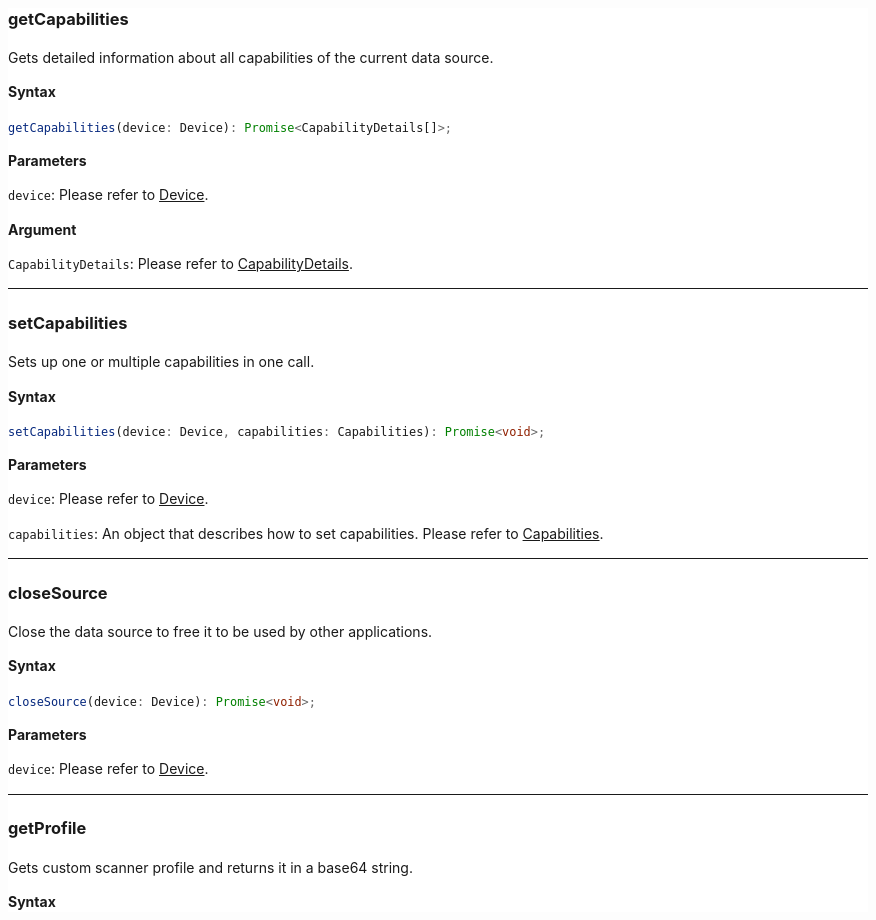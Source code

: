 ### getCapabilities

Gets detailed information about all capabilities of the current data source.

**Syntax**

```typescript
getCapabilities(device: Device): Promise<CapabilityDetails[]>;
```
 
**Parameters**

`device`: Please refer to [Device]({{site.api}}Interfaces.html#device).

**Argument**

`CapabilityDetails`: Please refer to [CapabilityDetails]({{site.api}}Interfaces.html#capabilitydetails).

---

### setCapabilities

Sets up one or multiple capabilities in one call.

**Syntax**

```typescript
setCapabilities(device: Device, capabilities: Capabilities): Promise<void>;
```
 
**Parameters**

`device`: Please refer to [Device]({{site.api}}Interfaces.html#device).

`capabilities`: An object that describes how to set capabilities. Please refer to [Capabilities]({{site.api}}Interfaces.html#capabilities).

---

### closeSource

Close the data source to free it to be used by other applications.

**Syntax**

```typescript
closeSource(device: Device): Promise<void>;
```
 
**Parameters**

`device`: Please refer to [Device]({{site.api}}Interfaces.html#device).

---

### getProfile

Gets custom scanner profile and returns it in a base64 string.

**Syntax**
